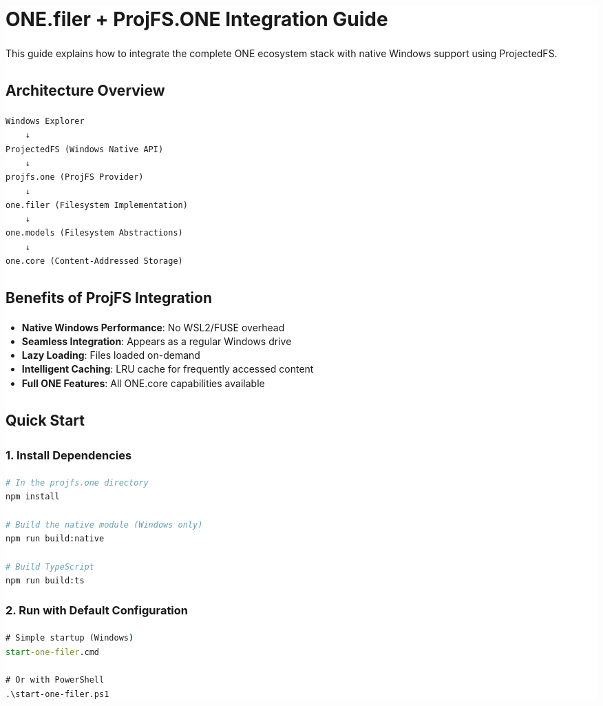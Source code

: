 # ONE.filer + ProjFS.ONE Integration Guide

This guide explains how to integrate the complete ONE ecosystem stack with native Windows support using ProjectedFS.

## Architecture Overview

```
Windows Explorer
    ↓
ProjectedFS (Windows Native API)
    ↓
projfs.one (ProjFS Provider)
    ↓
one.filer (Filesystem Implementation)
    ↓
one.models (Filesystem Abstractions)
    ↓
one.core (Content-Addressed Storage)
```

## Benefits of ProjFS Integration

- **Native Windows Performance**: No WSL2/FUSE overhead
- **Seamless Integration**: Appears as a regular Windows drive
- **Lazy Loading**: Files loaded on-demand
- **Intelligent Caching**: LRU cache for frequently accessed content
- **Full ONE Features**: All ONE.core capabilities available

## Quick Start

### 1. Install Dependencies

```bash
# In the projfs.one directory
npm install

# Build the native module (Windows only)
npm run build:native

# Build TypeScript
npm run build:ts
```

### 2. Run with Default Configuration

```cmd
# Simple startup (Windows)
start-one-filer.cmd

# Or with PowerShell
.\start-one-filer.ps1
```

